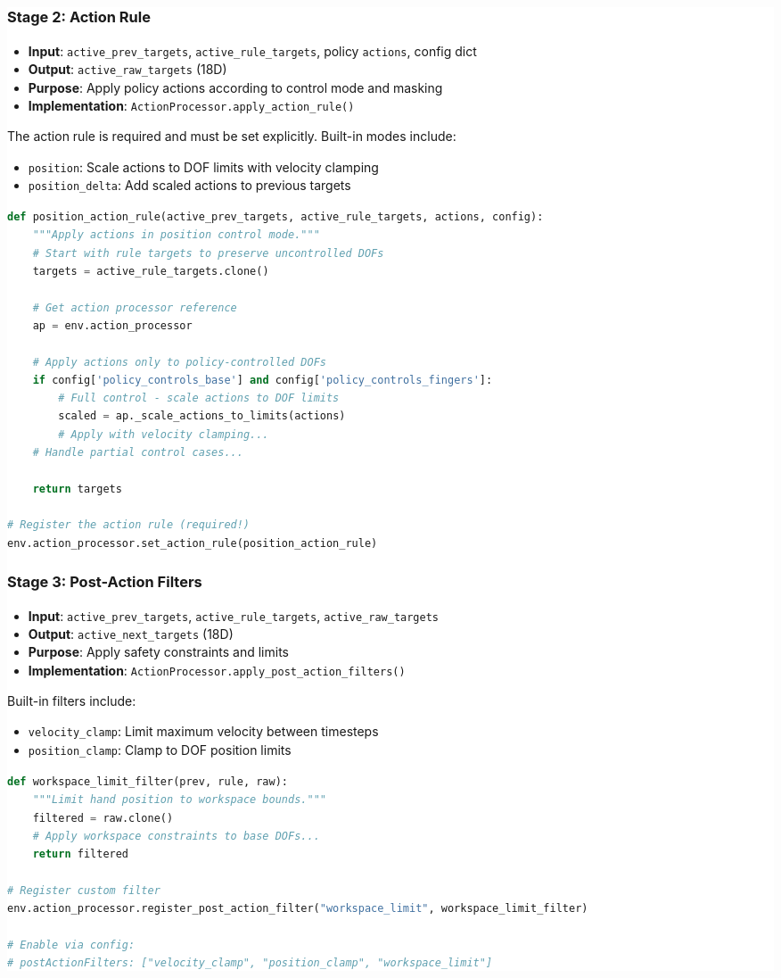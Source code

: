 ### Stage 2: Action Rule
- **Input**: `active_prev_targets`, `active_rule_targets`, policy `actions`, config dict
- **Output**: `active_raw_targets` (18D)
- **Purpose**: Apply policy actions according to control mode and masking
- **Implementation**: `ActionProcessor.apply_action_rule()`

The action rule is required and must be set explicitly. Built-in modes include:
- `position`: Scale actions to DOF limits with velocity clamping
- `position_delta`: Add scaled actions to previous targets

```python
def position_action_rule(active_prev_targets, active_rule_targets, actions, config):
    """Apply actions in position control mode."""
    # Start with rule targets to preserve uncontrolled DOFs
    targets = active_rule_targets.clone()

    # Get action processor reference
    ap = env.action_processor

    # Apply actions only to policy-controlled DOFs
    if config['policy_controls_base'] and config['policy_controls_fingers']:
        # Full control - scale actions to DOF limits
        scaled = ap._scale_actions_to_limits(actions)
        # Apply with velocity clamping...
    # Handle partial control cases...

    return targets

# Register the action rule (required!)
env.action_processor.set_action_rule(position_action_rule)
```

### Stage 3: Post-Action Filters
- **Input**: `active_prev_targets`, `active_rule_targets`, `active_raw_targets`
- **Output**: `active_next_targets` (18D)
- **Purpose**: Apply safety constraints and limits
- **Implementation**: `ActionProcessor.apply_post_action_filters()`

Built-in filters include:
- `velocity_clamp`: Limit maximum velocity between timesteps
- `position_clamp`: Clamp to DOF position limits

```python
def workspace_limit_filter(prev, rule, raw):
    """Limit hand position to workspace bounds."""
    filtered = raw.clone()
    # Apply workspace constraints to base DOFs...
    return filtered

# Register custom filter
env.action_processor.register_post_action_filter("workspace_limit", workspace_limit_filter)

# Enable via config:
# postActionFilters: ["velocity_clamp", "position_clamp", "workspace_limit"]
```
